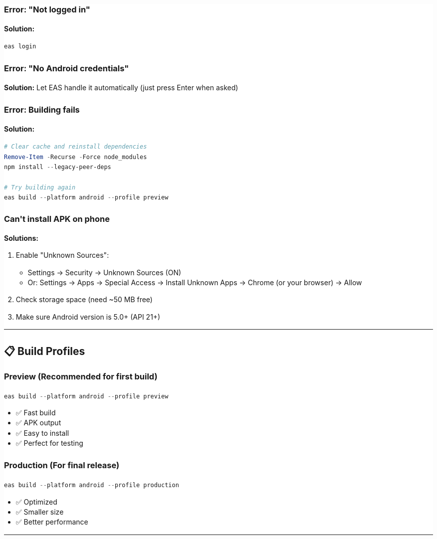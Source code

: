 ### Error: "Not logged in"
**Solution:**
```powershell
eas login
```

### Error: "No Android credentials"
**Solution:** Let EAS handle it automatically (just press Enter when asked)

### Error: Building fails
**Solution:**
```powershell
# Clear cache and reinstall dependencies
Remove-Item -Recurse -Force node_modules
npm install --legacy-peer-deps

# Try building again
eas build --platform android --profile preview
```

### Can't install APK on phone
**Solutions:**
1. Enable "Unknown Sources":
   - Settings → Security → Unknown Sources (ON)
   - Or: Settings → Apps → Special Access → Install Unknown Apps → Chrome (or your browser) → Allow

2. Check storage space (need ~50 MB free)

3. Make sure Android version is 5.0+ (API 21+)

---

## 📋 Build Profiles

### Preview (Recommended for first build)
```powershell
eas build --platform android --profile preview
```
- ✅ Fast build
- ✅ APK output
- ✅ Easy to install
- ✅ Perfect for testing

### Production (For final release)
```powershell
eas build --platform android --profile production
```
- ✅ Optimized
- ✅ Smaller size
- ✅ Better performance

---
